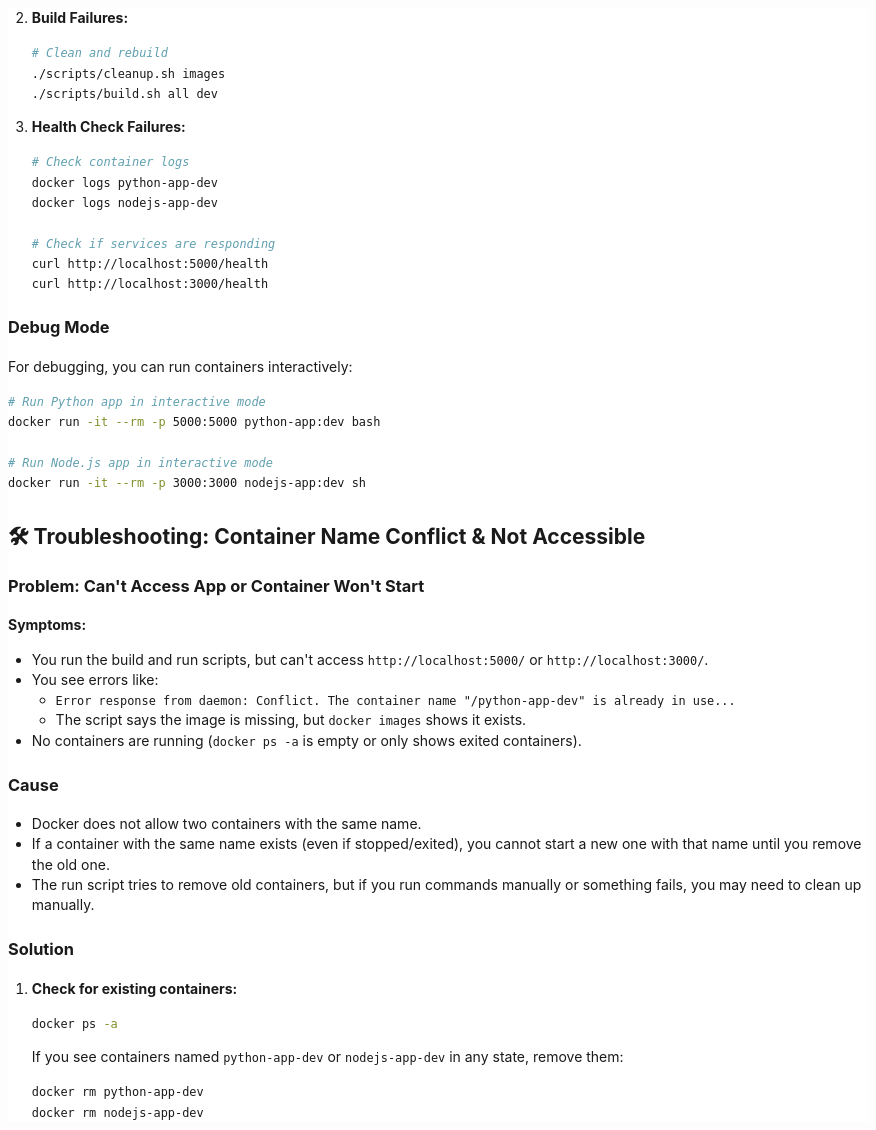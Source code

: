 2. **Build Failures:**
   ```bash
   # Clean and rebuild
   ./scripts/cleanup.sh images
   ./scripts/build.sh all dev
   ```

3. **Health Check Failures:**
   ```bash
   # Check container logs
   docker logs python-app-dev
   docker logs nodejs-app-dev
   
   # Check if services are responding
   curl http://localhost:5000/health
   curl http://localhost:3000/health
   ```

### Debug Mode

For debugging, you can run containers interactively:
```bash
# Run Python app in interactive mode
docker run -it --rm -p 5000:5000 python-app:dev bash

# Run Node.js app in interactive mode
docker run -it --rm -p 3000:3000 nodejs-app:dev sh
```

## 🛠️ Troubleshooting: Container Name Conflict & Not Accessible

### Problem: Can't Access App or Container Won't Start

**Symptoms:**
- You run the build and run scripts, but can't access `http://localhost:5000/` or `http://localhost:3000/`.
- You see errors like:
  - `Error response from daemon: Conflict. The container name "/python-app-dev" is already in use...`
  - The script says the image is missing, but `docker images` shows it exists.
- No containers are running (`docker ps -a` is empty or only shows exited containers).

### Cause
- Docker does not allow two containers with the same name.
- If a container with the same name exists (even if stopped/exited), you cannot start a new one with that name until you remove the old one.
- The run script tries to remove old containers, but if you run commands manually or something fails, you may need to clean up manually.

### Solution
1. **Check for existing containers:**
   ```bash
   docker ps -a
   ```
   If you see containers named `python-app-dev` or `nodejs-app-dev` in any state, remove them:
   ```bash
   docker rm python-app-dev
   docker rm nodejs-app-dev
   ```
